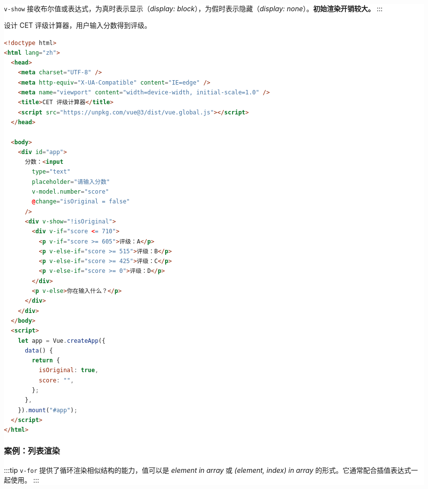 `v-show` 接收布尔值或表达式，为真时表示显示（_display: block_），为假时表示隐藏（_display: none_）。**初始渲染开销较大。**
:::

设计 CET 评级计算器，用户输入分数得到评级。

```html
<!doctype html>
<html lang="zh">
  <head>
    <meta charset="UTF-8" />
    <meta http-equiv="X-UA-Compatible" content="IE=edge" />
    <meta name="viewport" content="width=device-width, initial-scale=1.0" />
    <title>CET 评级计算器</title>
    <script src="https://unpkg.com/vue@3/dist/vue.global.js"></script>
  </head>

  <body>
    <div id="app">
      分数：<input
        type="text"
        placeholder="请输入分数"
        v-model.number="score"
        @change="isOriginal = false"
      />
      <div v-show="!isOriginal">
        <div v-if="score <= 710">
          <p v-if="score >= 605">评级：A</p>
          <p v-else-if="score >= 515">评级：B</p>
          <p v-else-if="score >= 425">评级：C</p>
          <p v-else-if="score >= 0">评级：D</p>
        </div>
        <p v-else>你在输入什么？</p>
      </div>
    </div>
  </body>
  <script>
    let app = Vue.createApp({
      data() {
        return {
          isOriginal: true,
          score: "",
        };
      },
    }).mount("#app");
  </script>
</html>
```

### 案例：列表渲染

:::tip
`v-for` 提供了循环渲染相似结构的能力，值可以是 _element in array_ 或 _(element, index) in array_ 的形式。它通常配合插值表达式一起使用。
:::
